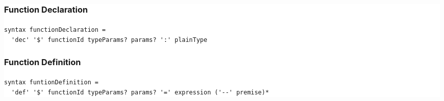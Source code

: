 ### Function Declaration
```spectec
syntax functionDeclaration =
  'dec' '$' functionId typeParams? params? ':' plainType
```

### Function Definition
```spectec
syntax funtionDefinition =
  'def' '$' functionId typeParams? params? '=' expression ('--' premise)*
```
